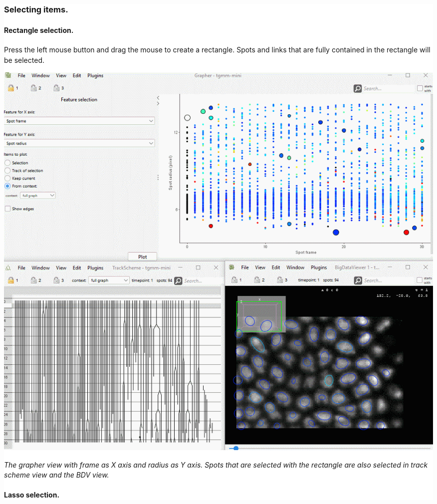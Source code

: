 ### Selecting items.

#### Rectangle selection.

Press the left mouse button and drag the mouse to create a rectangle. Spots and links that are fully contained in the
rectangle will be selected.

![Mastodon_Grapher_rectangle_selection.gif](../imgs/Mastodon_Grapher_rectangle_selection.gif)
<figcaption><i>The grapher view with frame as X axis and radius as Y axis. Spots that are selected with the rectangle are also selected in track scheme view and the BDV view.</i></figcaption>

#### Lasso selection.
